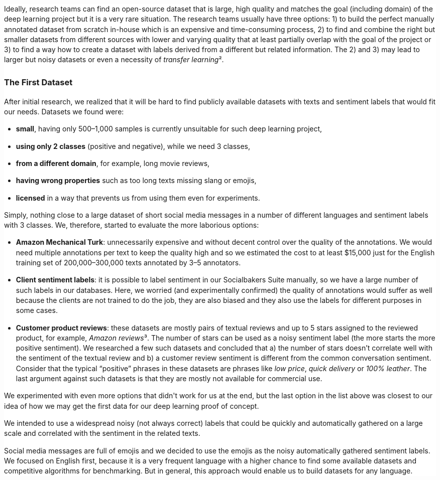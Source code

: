 Ideally, research teams can find an open-source dataset that is large, high quality and matches the goal (including domain) of the deep learning project but it is a very rare situation. The research teams usually have three options: 1) to build the perfect manually annotated dataset from scratch in-house which is an expensive and time-consuming process, 2) to find and combine the right but smaller datasets from different sources with lower and varying quality that at least partially overlap with the goal of the project or 3) to find a way how to create a dataset with labels derived from a different but related information. The 2) and 3) may lead to larger but noisy datasets or even a necessity of *transfer learning*².

### The First Dataset

After initial research, we realized that it will be hard to find publicly available datasets with texts and sentiment labels that would fit our needs. Datasets we found were:

* **small**, having only 500–1,000 samples is currently unsuitable for such deep learning project,

* **using only 2 classes** (positive and negative), while we need 3 classes,

* **from a different domain**, for example, long movie reviews,

* **having wrong properties** such as too long texts missing slang or emojis,

* **licensed** in a way that prevents us from using them even for experiments.

Simply, nothing close to a large dataset of short social media messages in a number of different languages and sentiment labels with 3 classes. We, therefore, started to evaluate the more laborious options:

* **Amazon Mechanical Turk**: unnecessarily expensive and without decent control over the quality of the annotations. We would need multiple annotations per text to keep the quality high and so we estimated the cost to at least $15,000 just for the English training set of 200,000–300,000 texts annotated by 3–5 annotators.

* **Client sentiment labels**: it is possible to label sentiment in our Socialbakers Suite manually, so we have a large number of such labels in our databases. Here, we worried (and experimentally confirmed) the quality of annotations would suffer as well because the clients are not trained to do the job, they are also biased and they also use the labels for different purposes in some cases.

* **Customer product reviews**: these datasets are mostly pairs of textual reviews and up to 5 stars assigned to the reviewed product, for example, *Amazon reviews*³. The number of stars can be used as a noisy sentiment label (the more starts the more positive sentiment). We researched a few such datasets and concluded that a) the number of stars doesn’t correlate well with the sentiment of the textual review and b) a customer review sentiment is different from the common conversation sentiment. Consider that the typical “positive” phrases in these datasets are phrases like *low price*, *quick delivery* or *100% leather*. The last argument against such datasets is that they are mostly not available for commercial use.

We experimented with even more options that didn't work for us at the end, but the last option in the list above was closest to our idea of how we may get the first data for our deep learning proof of concept.

We intended to use a widespread noisy (not always correct) labels that could be quickly and automatically gathered on a large scale and correlated with the sentiment in the related texts.

Social media messages are full of emojis and we decided to use the emojis as the noisy automatically gathered sentiment labels. We focused on English first, because it is a very frequent language with a higher chance to find some available datasets and competitive algorithms for benchmarking. But in general, this approach would enable us to build datasets for any language.
